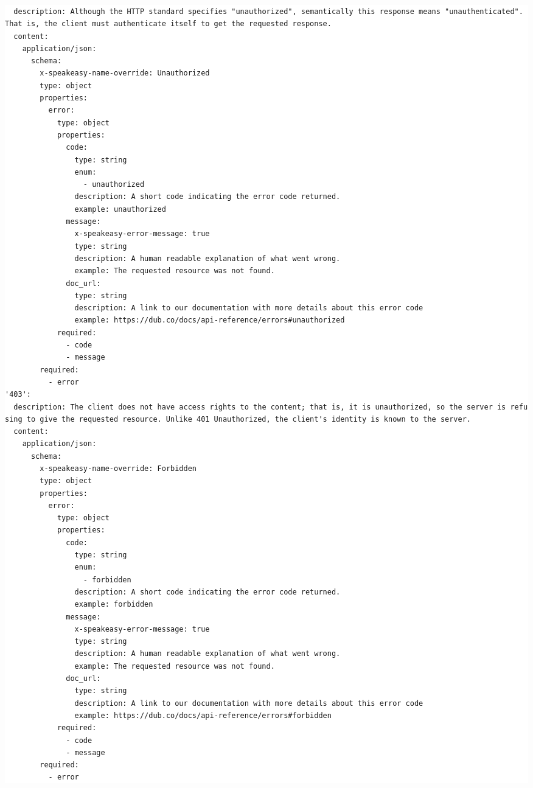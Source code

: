       description: Although the HTTP standard specifies "unauthorized", semantically this response means "unauthenticated". That is, the client must authenticate itself to get the requested response.
      content:
        application/json:
          schema:
            x-speakeasy-name-override: Unauthorized
            type: object
            properties:
              error:
                type: object
                properties:
                  code:
                    type: string
                    enum:
                      - unauthorized
                    description: A short code indicating the error code returned.
                    example: unauthorized
                  message:
                    x-speakeasy-error-message: true
                    type: string
                    description: A human readable explanation of what went wrong.
                    example: The requested resource was not found.
                  doc_url:
                    type: string
                    description: A link to our documentation with more details about this error code
                    example: https://dub.co/docs/api-reference/errors#unauthorized
                required:
                  - code
                  - message
            required:
              - error
    '403':
      description: The client does not have access rights to the content; that is, it is unauthorized, so the server is refusing to give the requested resource. Unlike 401 Unauthorized, the client's identity is known to the server.
      content:
        application/json:
          schema:
            x-speakeasy-name-override: Forbidden
            type: object
            properties:
              error:
                type: object
                properties:
                  code:
                    type: string
                    enum:
                      - forbidden
                    description: A short code indicating the error code returned.
                    example: forbidden
                  message:
                    x-speakeasy-error-message: true
                    type: string
                    description: A human readable explanation of what went wrong.
                    example: The requested resource was not found.
                  doc_url:
                    type: string
                    description: A link to our documentation with more details about this error code
                    example: https://dub.co/docs/api-reference/errors#forbidden
                required:
                  - code
                  - message
            required:
              - error
